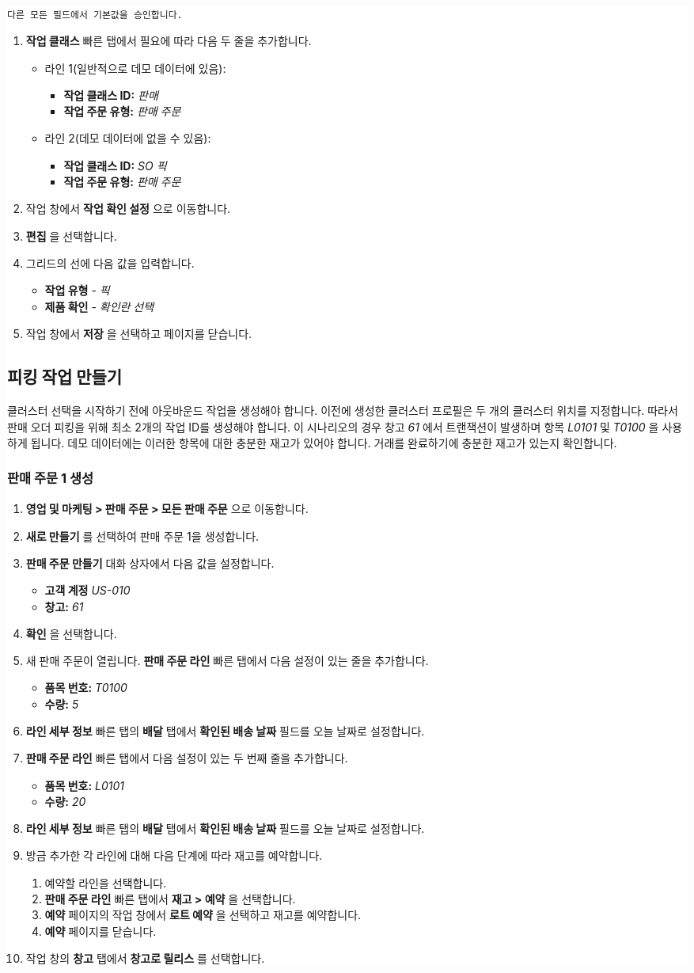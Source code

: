    다른 모든 필드에서 기본값을 승인합니다.

1. **작업 클래스** 빠른 탭에서 필요에 따라 다음 두 줄을 추가합니다.

    - 라인 1(일반적으로 데모 데이터에 있음):

        - **작업 클래스 ID:** *판매* 
        - **작업 주문 유형:** *판매 주문*

    - 라인 2(데모 데이터에 없을 수 있음):

        - **작업 클래스 ID:** *SO 픽*
        - **작업 주문 유형:** *판매 주문*

1. 작업 창에서 **작업 확인 설정** 으로 이동합니다.
1. **편집** 을 선택합니다.
1. 그리드의 선에 다음 값을 입력합니다.
    - **작업 유형** - *픽*
    - **제품 확인** - *확인란 선택*

1. 작업 창에서 **저장** 을 선택하고 페이지를 닫습니다.

## <a name="create-picking-work"></a>피킹 작업 만들기

클러스터 선택을 시작하기 전에 아웃바운드 작업을 생성해야 합니다. 이전에 생성한 클러스터 프로필은 두 개의 클러스터 위치를 지정합니다. 따라서 판매 오더 피킹을 위해 최소 2개의 작업 ID를 생성해야 합니다. 이 시나리오의 경우 창고 *61* 에서 트랜잭션이 발생하며 항목 *L0101* 및 *T0100* 을 사용하게 됩니다. 데모 데이터에는 이러한 항목에 대한 충분한 재고가 있어야 합니다. 거래를 완료하기에 충분한 재고가 있는지 확인합니다.

### <a name="create-sales-order-1"></a>판매 주문 1 생성

1. **영업 및 마케팅 \> 판매 주문 \> 모든 판매 주문** 으로 이동합니다.
1. **새로 만들기** 를 선택하여 판매 주문 1을 생성합니다.
1. **판매 주문 만들기** 대화 상자에서 다음 값을 설정합니다.

    - **고객 계정** *US-010*
    - **창고:** *61*

1. **확인** 을 선택합니다.
1. 새 판매 주문이 열립니다. **판매 주문 라인** 빠른 탭에서 다음 설정이 있는 줄을 추가합니다.

    - **품목 번호:** *T0100*
    - **수량:** *5*

1. **라인 세부 정보** 빠른 탭의 **배달** 탭에서 **확인된 배송 날짜** 필드를 오늘 날짜로 설정합니다.
1. **판매 주문 라인** 빠른 탭에서 다음 설정이 있는 두 번째 줄을 추가합니다.

    - **품목 번호:** *L0101*
    - **수량:** *20*

1. **라인 세부 정보** 빠른 탭의 **배달** 탭에서 **확인된 배송 날짜** 필드를 오늘 날짜로 설정합니다.
1. 방금 추가한 각 라인에 대해 다음 단계에 따라 재고를 예약합니다.

    1. 예약할 라인을 선택합니다.
    2. **판매 주문 라인** 빠른 탭에서 **재고 \> 예약** 을 선택합니다.
    3. **예약** 페이지의 작업 창에서 **로트 예약** 을 선택하고 재고를 예약합니다.
    4. **예약** 페이지를 닫습니다.

1. 작업 창의 **창고** 탭에서 **창고로 릴리스** 를 선택합니다.
